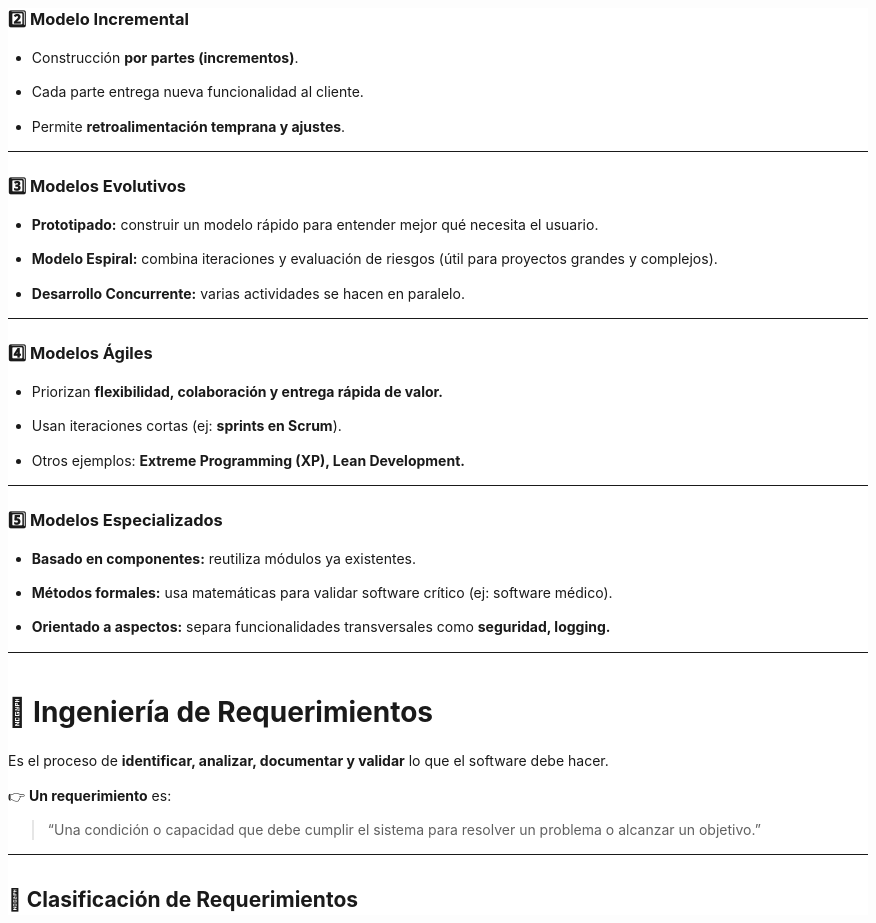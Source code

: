 ### 2️⃣ **Modelo Incremental**

- Construcción **por partes (incrementos)**.
    
- Cada parte entrega nueva funcionalidad al cliente.
    
- Permite **retroalimentación temprana y ajustes**.
    

---

### 3️⃣ **Modelos Evolutivos**

- **Prototipado:** construir un modelo rápido para entender mejor qué necesita el usuario.
    
- **Modelo Espiral:** combina iteraciones y evaluación de riesgos (útil para proyectos grandes y complejos).
    
- **Desarrollo Concurrente:** varias actividades se hacen en paralelo.
    

---

### 4️⃣ **Modelos Ágiles**

- Priorizan **flexibilidad, colaboración y entrega rápida de valor.**
    
- Usan iteraciones cortas (ej: **sprints en Scrum**).
    
- Otros ejemplos: **Extreme Programming (XP), Lean Development.**
    

---

### 5️⃣ **Modelos Especializados**

- **Basado en componentes:** reutiliza módulos ya existentes.
    
- **Métodos formales:** usa matemáticas para validar software crítico (ej: software médico).
    
- **Orientado a aspectos:** separa funcionalidades transversales como **seguridad, logging.**
    

---

# 📝 **Ingeniería de Requerimientos**

Es el proceso de **identificar, analizar, documentar y validar** lo que el software debe hacer.

👉 **Un requerimiento** es:

> “Una condición o capacidad que debe cumplir el sistema para resolver un problema o alcanzar un objetivo.”

---

## 📂 **Clasificación de Requerimientos**
